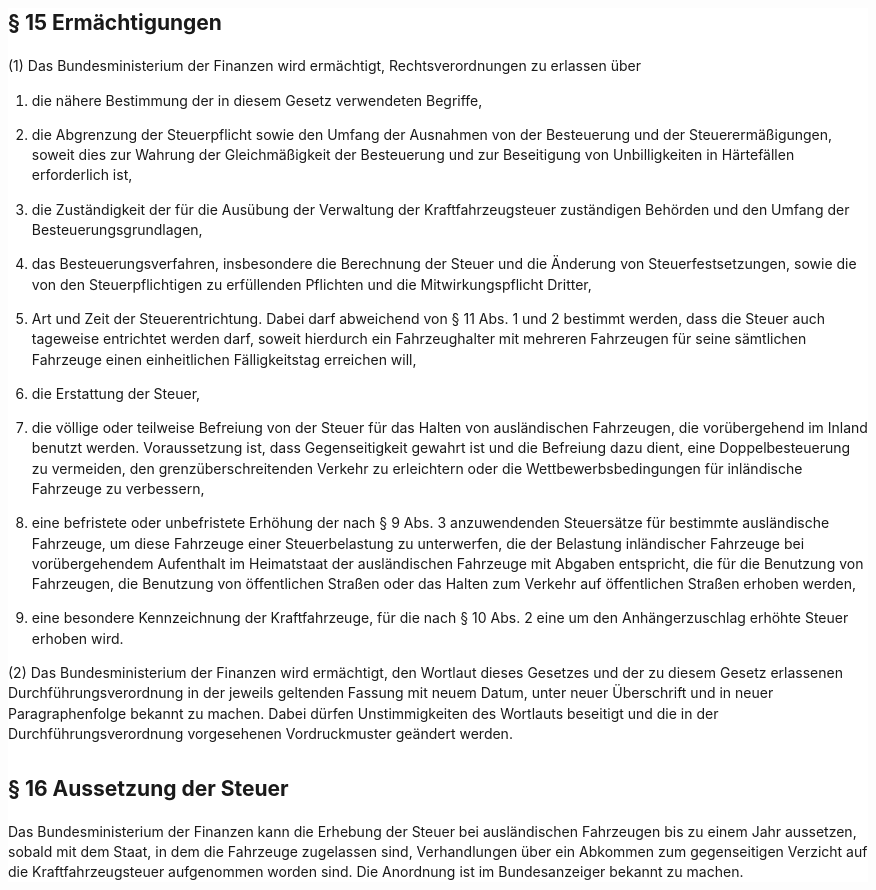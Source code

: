 
## § 15 Ermächtigungen

(1) Das Bundesministerium der Finanzen wird ermächtigt, Rechtsverordnungen zu erlassen über

1.  die nähere Bestimmung der in diesem Gesetz verwendeten Begriffe,


2.  die Abgrenzung der Steuerpflicht sowie den Umfang der Ausnahmen von der Besteuerung und der Steuerermäßigungen, soweit dies zur Wahrung der Gleichmäßigkeit der Besteuerung und zur Beseitigung von Unbilligkeiten in Härtefällen erforderlich ist,


3.  die Zuständigkeit der für die Ausübung der Verwaltung der Kraftfahrzeugsteuer zuständigen Behörden und den Umfang der Besteuerungsgrundlagen,


4.  das Besteuerungsverfahren, insbesondere die Berechnung der Steuer und die Änderung von Steuerfestsetzungen, sowie die von den Steuerpflichtigen zu erfüllenden Pflichten und die Mitwirkungspflicht Dritter,


5.  Art und Zeit der Steuerentrichtung. Dabei darf abweichend von § 11 Abs. 1 und 2 bestimmt werden, dass die Steuer auch tageweise entrichtet werden darf, soweit hierdurch ein Fahrzeughalter mit mehreren Fahrzeugen für seine sämtlichen Fahrzeuge einen einheitlichen Fälligkeitstag erreichen will,


6.  die Erstattung der Steuer,


7.  die völlige oder teilweise Befreiung von der Steuer für das Halten von ausländischen Fahrzeugen, die vorübergehend im Inland benutzt werden. Voraussetzung ist, dass Gegenseitigkeit gewahrt ist und die Befreiung dazu dient, eine Doppelbesteuerung zu vermeiden, den grenzüberschreitenden Verkehr zu erleichtern oder die Wettbewerbsbedingungen für inländische Fahrzeuge zu verbessern,


8.  eine befristete oder unbefristete Erhöhung der nach § 9 Abs. 3 anzuwendenden Steuersätze für bestimmte ausländische Fahrzeuge, um diese Fahrzeuge einer Steuerbelastung zu unterwerfen, die der Belastung inländischer Fahrzeuge bei vorübergehendem Aufenthalt im Heimatstaat der ausländischen Fahrzeuge mit Abgaben entspricht, die für die Benutzung von Fahrzeugen, die Benutzung von öffentlichen Straßen oder das Halten zum Verkehr auf öffentlichen Straßen erhoben werden,


9.  eine besondere Kennzeichnung der Kraftfahrzeuge, für die nach § 10 Abs. 2 eine um den Anhängerzuschlag erhöhte Steuer erhoben wird.




(2) Das Bundesministerium der Finanzen wird ermächtigt, den Wortlaut dieses Gesetzes und der zu diesem Gesetz erlassenen Durchführungsverordnung in der jeweils geltenden Fassung mit neuem Datum, unter neuer Überschrift und in neuer Paragraphenfolge bekannt zu machen. Dabei dürfen Unstimmigkeiten des Wortlauts beseitigt und die in der Durchführungsverordnung vorgesehenen Vordruckmuster geändert werden.


## § 16 Aussetzung der Steuer

Das Bundesministerium der Finanzen kann die Erhebung der Steuer bei ausländischen Fahrzeugen bis zu einem Jahr aussetzen, sobald mit dem Staat, in dem die Fahrzeuge zugelassen sind, Verhandlungen über ein Abkommen zum gegenseitigen Verzicht auf die Kraftfahrzeugsteuer aufgenommen worden sind. Die Anordnung ist im Bundesanzeiger bekannt zu machen.
